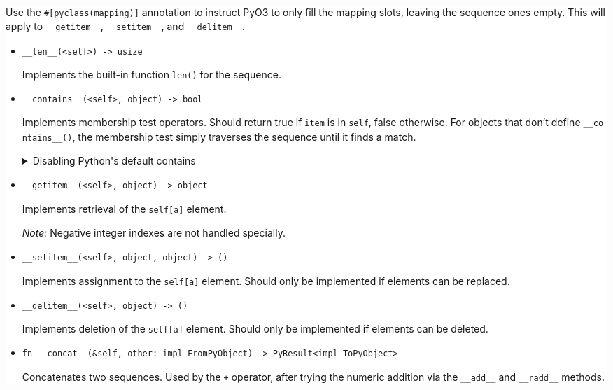 Use the `#[pyclass(mapping)]` annotation to instruct PyO3 to only fill the mapping slots, leaving the sequence ones empty. This will apply to `__getitem__`, `__setitem__`, and `__delitem__`.

  - `__len__(<self>) -> usize`

    Implements the built-in function `len()` for the sequence.

  - `__contains__(<self>, object) -> bool`

    Implements membership test operators.
    Should return true if `item` is in `self`, false otherwise.
    For objects that don’t define `__contains__()`, the membership test simply
    traverses the sequence until it finds a match.

    <details>
    <summary>Disabling Python's default contains</summary>

    By default, all `#[pyclass]` types with an `__iter__` method support a
    default implementation of the `in` operator. Types which do not want this
    can override this by setting `__contains__` to `None`. This is the same
    mechanism as for a pure-Python class. This is done like so:

    ```rust
    # use pyo3::prelude::*;
    #
    #[pyclass]
    struct NoContains { }

    #[pymethods]
    impl NoContains {
        #[classattr]
        const __contains__: Option<PyObject> = None;
    }
    ```
    </details>

  - `__getitem__(<self>, object) -> object`

    Implements retrieval of the `self[a]` element.

    *Note:* Negative integer indexes are not handled specially.

  - `__setitem__(<self>, object, object) -> ()`

    Implements assignment to the `self[a]` element.
    Should only be implemented if elements can be replaced.

  - `__delitem__(<self>, object) -> ()`

    Implements deletion of the `self[a]` element.
    Should only be implemented if elements can be deleted.

  * `fn __concat__(&self, other: impl FromPyObject) -> PyResult<impl ToPyObject>`

    Concatenates two sequences.
    Used by the `+` operator, after trying the numeric addition via
    the `__add__` and `__radd__` methods.


[`IterNextOutput`]: {{#PYO3_DOCS_URL}}/pyo3/class/iter/enum.IterNextOutput.html
[`PyGCProtocol`]: {{#PYO3_DOCS_URL}}/pyo3/class/gc/trait.PyGCProtocol.html
[`PyMappingProtocol`]: {{#PYO3_DOCS_URL}}/pyo3/class/mapping/trait.PyMappingProtocol.html
[`PyNumberProtocol`]: {{#PYO3_DOCS_URL}}/pyo3/class/number/trait.PyNumberProtocol.html
[`PyObjectProtocol`]: {{#PYO3_DOCS_URL}}/pyo3/class/basic/trait.PyObjectProtocol.html
[`PySequenceProtocol`]: {{#PYO3_DOCS_URL}}/pyo3/class/sequence/trait.PySequenceProtocol.html
[`PyIterProtocol`]: {{#PYO3_DOCS_URL}}/pyo3/class/iter/trait.PyIterProtocol.html
[`PySequence`]: {{#PYO3_DOCS_URL}}/pyo3/types/struct.PySequence.html